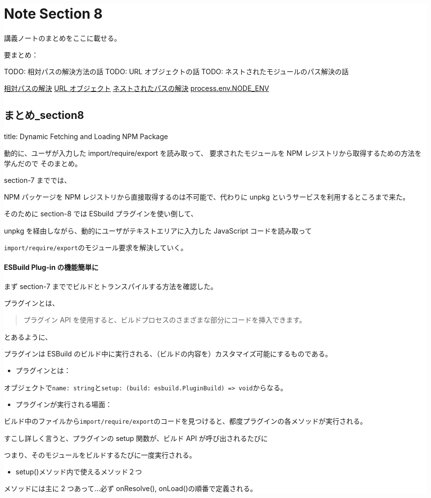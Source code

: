 # Note Section 8

講義ノートのまとめをここに載せる。

要まとめ：

TODO: 相対パスの解決方法の話
TODO: URL オブジェクトの話
TODO: ネストされたモジュールのパス解決の話

[相対パスの解決](#相対パスの解決)
[URL オブジェクト](#URLオブジェクト)
[ネストされたパスの解決](#ネストされたパスの解決)
[process.env.NODE_ENV](#process.env.NODE_ENV)

## まとめ\_section8

title: Dynamic Fetching and Loading NPM Package

動的に、ユーザが入力した import/require/export を読み取って、
要求されたモジュールを NPM レジストリから取得するための方法を学んだので
そのまとめ。

section-7 まででは、

NPM パッケージを NPM レジストリから直接取得するのは不可能で、代わりに unpkg というサービスを利用するところまで来た。

そのために section-8 では ESbuild プラグインを使い倒して、

unpkg を経由しながら、動的にユーザがテキストエリアに入力した JavaScript コードを読み取って

`import/require/export`のモジュール要求を解決していく。

#### ESBuild Plug-in の機能簡単に

まず section-7 まででビルドとトランスパイルする方法を確認した。

プラグインとは、

> プラグイン API を使用すると、ビルドプロセスのさまざまな部分にコードを挿入できます。

とあるように、

プラグインは ESBuild のビルド中に実行される、（ビルドの内容を）カスタマイズ可能にするものである。

- プラグインとは：

オブジェクトで`name: string`と`setup: (build: esbuild.PluginBuild) => void`からなる。

- プラグインが実行される場面：

ビルド中のファイルから`import/require/export`のコードを見つけると、都度プラグインの各メソッドが実行される。

すこし詳しく言うと、プラグインの setup 関数が、ビルド API が呼び出されるたびに

つまり、そのモジュールをビルドするたびに一度実行される。

- setup()メソッド内で使えるメソッド２つ

メソッドには主に 2 つあって...必ず onResolve(), onLoad()の順番で定義される。

